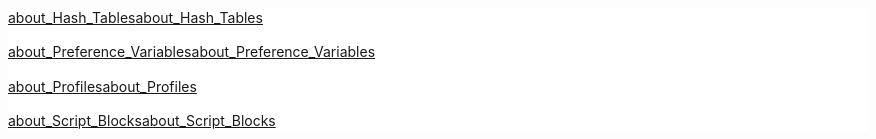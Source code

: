 [<span data-ttu-id="bf5da-214">about_Hash_Tables</span><span class="sxs-lookup"><span data-stu-id="bf5da-214">about_Hash_Tables</span></span>](about_Hash_Tables.md)

[<span data-ttu-id="bf5da-215">about_Preference_Variables</span><span class="sxs-lookup"><span data-stu-id="bf5da-215">about_Preference_Variables</span></span>](about_Preference_Variables.md)

[<span data-ttu-id="bf5da-216">about_Profiles</span><span class="sxs-lookup"><span data-stu-id="bf5da-216">about_Profiles</span></span>](about_Profiles.md)

[<span data-ttu-id="bf5da-217">about_Script_Blocks</span><span class="sxs-lookup"><span data-stu-id="bf5da-217">about_Script_Blocks</span></span>](about_Script_Blocks.md)
